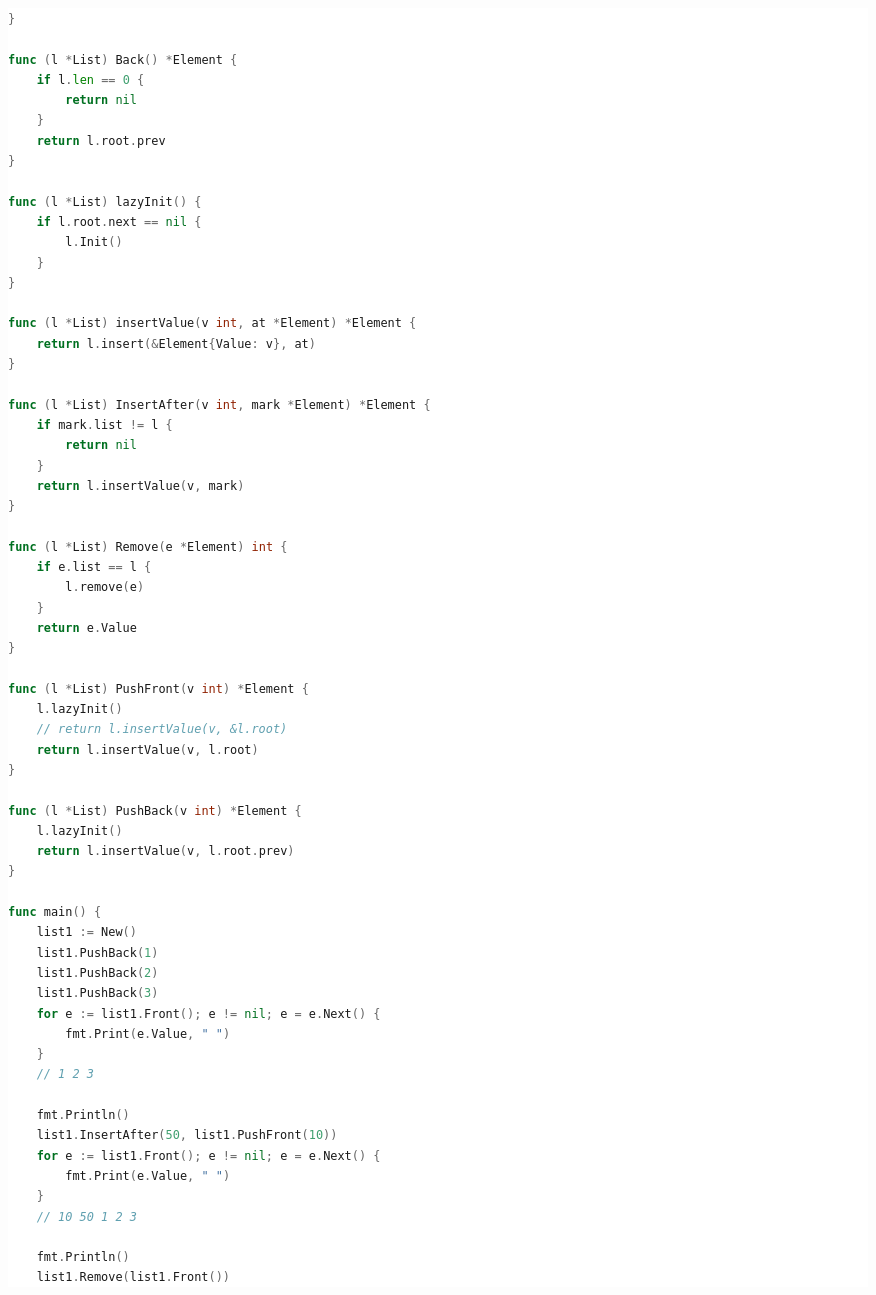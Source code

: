 ```go
}

func (l *List) Back() *Element {
	if l.len == 0 {
		return nil
	}
	return l.root.prev
}

func (l *List) lazyInit() {
	if l.root.next == nil {
		l.Init()
	}
}

func (l *List) insertValue(v int, at *Element) *Element {
	return l.insert(&Element{Value: v}, at)
}

func (l *List) InsertAfter(v int, mark *Element) *Element {
	if mark.list != l {
		return nil
	}
	return l.insertValue(v, mark)
}

func (l *List) Remove(e *Element) int {
	if e.list == l {
		l.remove(e)
	}
	return e.Value
}

func (l *List) PushFront(v int) *Element {
	l.lazyInit()
	// return l.insertValue(v, &l.root)
	return l.insertValue(v, l.root)
}

func (l *List) PushBack(v int) *Element {
	l.lazyInit()
	return l.insertValue(v, l.root.prev)
}

func main() {
	list1 := New()
	list1.PushBack(1)
	list1.PushBack(2)
	list1.PushBack(3)
	for e := list1.Front(); e != nil; e = e.Next() {
		fmt.Print(e.Value, " ")
	}
	// 1 2 3

	fmt.Println()
	list1.InsertAfter(50, list1.PushFront(10))
	for e := list1.Front(); e != nil; e = e.Next() {
		fmt.Print(e.Value, " ")
	}
	// 10 50 1 2 3

	fmt.Println()
	list1.Remove(list1.Front())
```